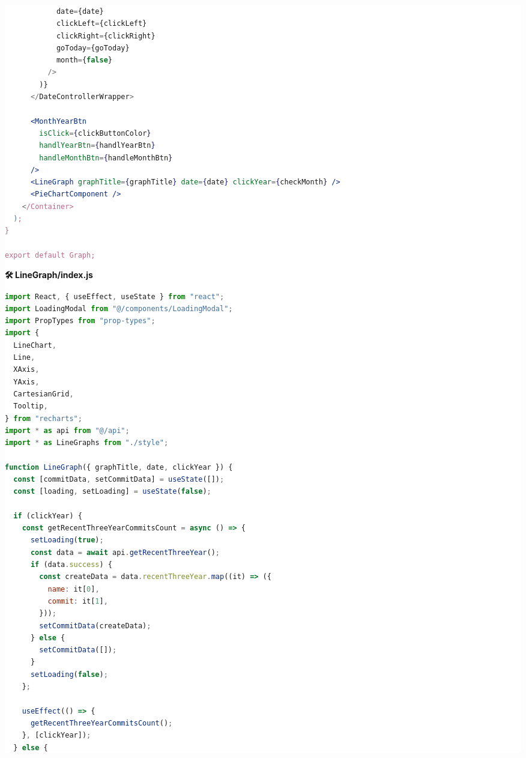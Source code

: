 ```jsx
            date={date}
            clickLeft={clickLeft}
            clickRight={clickRight}
            goToday={goToday}
            month={false}
          />
        )}
      </DateControllerWrapper>

      <MonthYearBtn
        isClick={clickButtonColor}
        handlYearBtn={handlYearBtn}
        handleMonthBtn={handleMonthBtn}
      />
      <LineGraph graphTitle={graphTitle} date={date} clickYear={checkMonth} />
      <PieChartComponent />
    </Container>
  );
}

export default Graph;
```

**🛠 LineGraph/index.js**

```jsx
import React, { useEffect, useState } from "react";
import LoadingModal from "@/components/LoadingModal";
import PropTypes from "prop-types";
import {
  LineChart,
  Line,
  XAxis,
  YAxis,
  CartesianGrid,
  Tooltip,
} from "recharts";
import * as api from "@/api";
import * as LineGraphs from "./style";

function LineGraph({ graphTitle, date, clickYear }) {
  const [commitData, setCommitData] = useState([]);
  const [loading, setLoading] = useState(false);

  if (clickYear) {
    const getRecentThreeYearCommitsCount = async () => {
      setLoading(true);
      const data = await api.getRecentThreeYear();
      if (data.success) {
        const createData = data.recentThreeYear.map((it) => ({
          name: it[0],
          commit: it[1],
        }));
        setCommitData(createData);
      } else {
        setCommitData([]);
      }
      setLoading(false);
    };

    useEffect(() => {
      getRecentThreeYearCommitsCount();
    }, [clickYear]);
  } else {
```